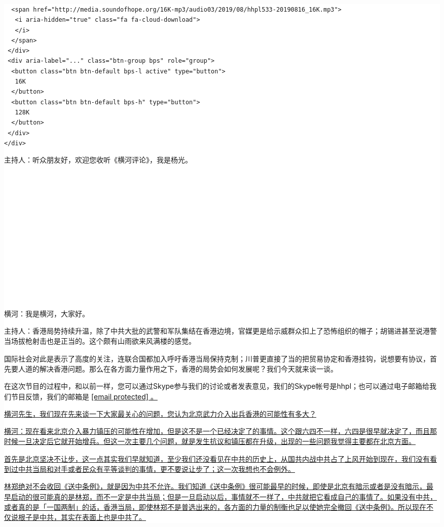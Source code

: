      <span href="http://media.soundofhope.org/16K-mp3/audio03/2019/08/hhpl533-20190816_16K.mp3">
       <i aria-hidden="true" class="fa fa-cloud-download">
       </i>
      </span>
     </div>
     <div aria-label="..." class="btn-group bps" role="group">
      <button class="btn btn-default bps-l active" type="button">
       16K
      </button>
      <button class="btn btn-default bps-h" type="button">
       128K
      </button>
     </div>
    </div>
   </div>
  </div>
 </div>
 <p>
  主持人：听众朋友好，欢迎您收听《横河评论》，我是杨光。
 </p>
 <div class="widget ad-300x250 ad-ecf">
  
  <ins class="adsbygoogle" data-ad-client="ca-pub-1519518652909441" data-ad-slot="9768754376" style="display:inline-block;width:300px;height:250px">
  </ins>
 </div>
 <p>
  横河：我是横河，大家好。
 </p>
 <p>
  主持人：香港局势持续升温，除了中共大批的武警和军队集结在香港边境，官媒更是给示威群众扣上了恐怖组织的帽子；胡锡进甚至说港警当场拔枪射击也是正当的。这个颇有山雨欲来风满楼的感觉。
 </p>
 <p>
  国际社会对此是表示了高度的关注，连联合国都加入呼吁香港当局保持克制；川普更直接了当的把贸易协定和香港挂钩，说想要有协议，首先要人道的解决香港问题。那么在各方面力量作用之下，香港的局势会如何发展呢？我们今天就来谈一谈。
 </p>
 <p>
  在这次节目的过程中，和以前一样，您可以通过Skype参与我们的讨论或者发表意见，我们的Skype帐号是hhpl；也可以通过电子邮箱给我们节目反馈，我们的邮箱是
  <a class="__cf_email__" data-cfemail="a4ccccd4c8d7cbcce4c3c9c5cdc88ac7cbc9" href="/cdn-cgi/l/email-protection">
   [email protected]
  </span>
  。
 </p>
 <p>
  横河先生，我们现在先来谈一下大家最关心的问题，您认为北京武力介入出兵香港的可能性有多大？
 </p>
 <p>
  横河：现在看来北京介入暴力镇压的可能性在增加，但是这不是一个已经决定了的事情。这个跟六四不一样，六四是很早就决定了，而且那时候一旦决定后它就开始增兵。但这一次主要几个问题，就是发生抗议和镇压都在升级，出现的一些问题我觉得主要都在北京方面。
 </p>
 <p>
  首先是北京坚决不让步，这一点其实我们早就知道，至少我们还没看见在中共的历史上，从国共内战中共占了上风开始到现在，我们没有看到过中共当局和对手或者民众有平等谈判的事情，更不要说让步了；这一次我想也不会例外。
 </p>
 <p>
  林郑绝对不会收回《送中条例》，就是因为中共不允许。我们知道《送中条例》很可能最早的时候，即使是北京有暗示或者是没有暗示，最早启动的很可能真的是林郑，而不一定是中共当局；但是一旦启动以后，事情就不一样了，中共就把它看成自己的事情了。如果没有中共，或者真的是「一国两制」的话，香港当局，即使林郑不是普选出来的，各方面的力量的制衡也足以使她完全撤回《送中条例》。所以现在不仅说根子是中共，其实在表面上也是中共了。
 </p>
 <div>
 </div>
 <p>